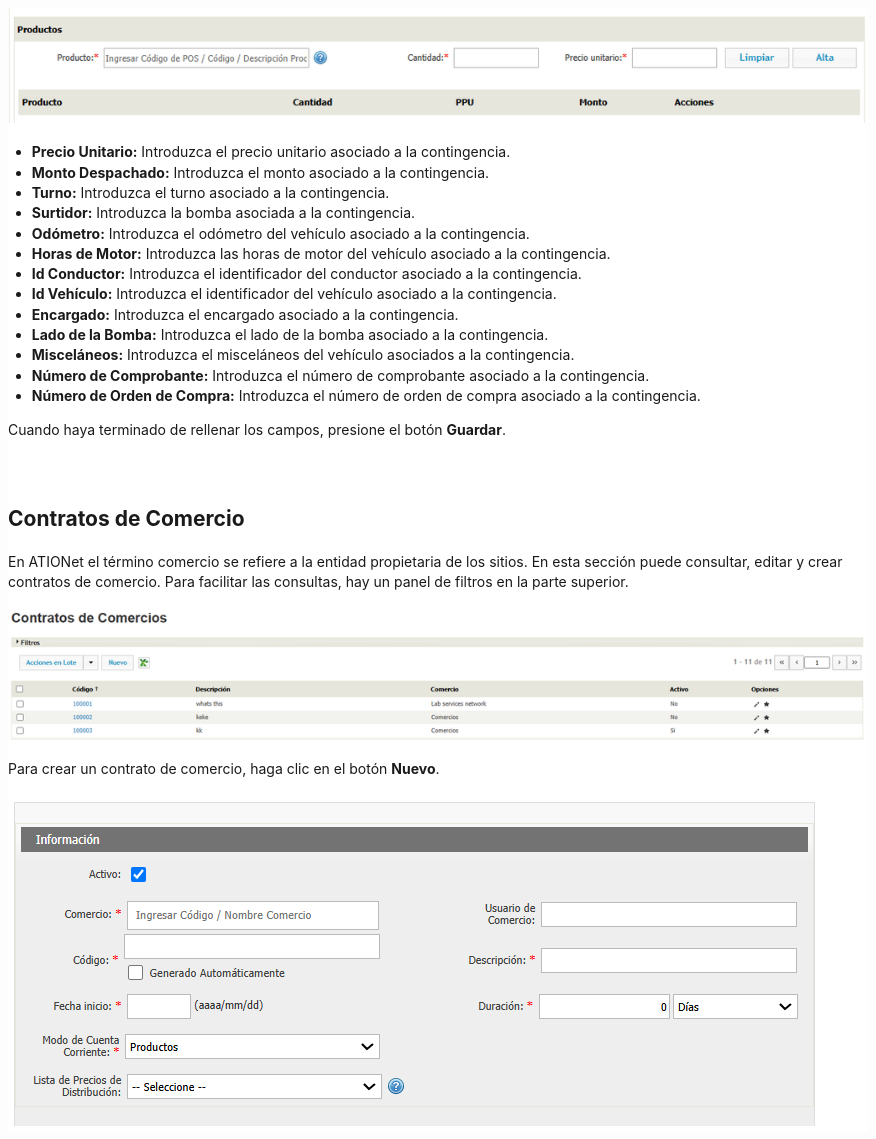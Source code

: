  ![Contingencia (Config SKUs)](https://github.com/Ationet/ationetdocs/blob/master/Content/Images/Manual%20Usuario%20ATIONet/Flotas/Contingencia%20(Config%20SKUs).PNG)

* **Precio Unitario:** Introduzca el precio unitario asociado a la contingencia.
* **Monto Despachado:** Introduzca el monto asociado a la contingencia.
* **Turno:** Introduzca el turno asociado a la contingencia.
* **Surtidor:** Introduzca la bomba asociada a la contingencia.
* **Odómetro:** Introduzca el odómetro del vehículo asociado a la contingencia.
* **Horas de Motor:** Introduzca las horas de motor del vehículo asociado a la contingencia.
* **Id Conductor:** Introduzca el identificador del conductor asociado a la contingencia.
* **Id Vehículo:** Introduzca el identificador del vehículo asociado a la contingencia.
* **Encargado:** Introduzca el encargado asociado a la contingencia.
* **Lado de la Bomba:** Introduzca el lado de la bomba asociado a la contingencia.
* **Misceláneos:** Introduzca el misceláneos del vehículo asociados a la contingencia.
* **Número de Comprobante:** Introduzca el número de comprobante asociado a la contingencia.
* **Número de Orden de Compra:** Introduzca el número de orden de compra asociado a la contingencia.

Cuando haya terminado de rellenar los campos, presione el botón **Guardar**.

</br>

## Contratos de Comercio
En ATIONet el término comercio se refiere a la entidad propietaria de los sitios. En esta sección puede consultar, editar y crear contratos de comercio. Para facilitar las consultas, hay un panel de filtros en la parte superior.

![Contratos de Comercio (Menu)](https://github.com/Ationet/ationetdocs/blob/master/Content/Images/Manual%20Usuario%20ATIONet/Flotas/Contratos%20de%20Comercio%20(Menu).PNG)

Para crear un contrato de comercio, haga clic en el botón **Nuevo**.

![Contratos de Comercio (Config)](https://github.com/Ationet/ationetdocs/blob/master/Content/Images/Manual%20Usuario%20ATIONet/Flotas/Contratos%20de%20Comercio%20(Config).PNG)

